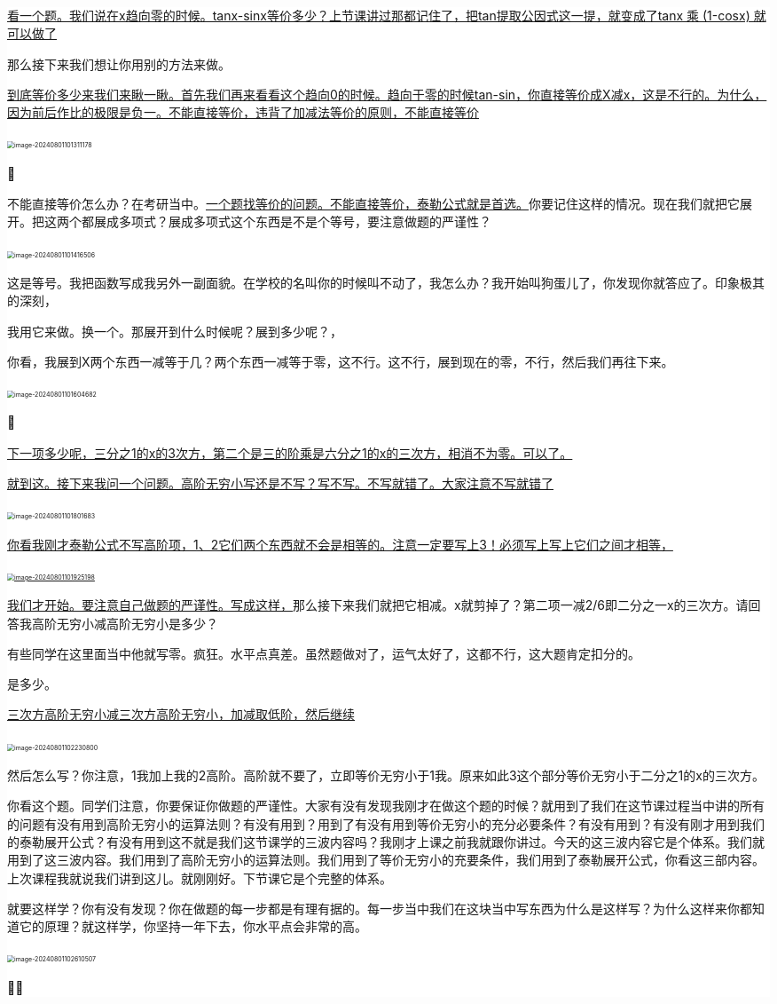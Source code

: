 <u>看一个题。我们说在x趋向零的时候。tanx-sinx等价多少？上节课讲过那都记住了，把tan提取公因式这一提，就变成了tanx 乘 (1-cosx) 就可以做了</u>

那么接下来我们想让你用别的方法来做。

<u>到底等价多少来我们来瞅一瞅。首先我们再来看看这个趋向0的时候。趋向于零的时候tan-sin，你直接等价成X减x，这是不行的。为什么，因为前后作比的极限是负一。不能直接等价，违背了加减法等价的原则，不能直接等价</u>

<img src="/Users/yuebinghui/Documents/program/github/note/images/image-20240801101311178.png" alt="image-20240801101311178" style="zoom:50%;" />

🌟

不能直接等价怎么办？在考研当中。<u>一个题找等价的问题。不能直接等价，泰勒公式就是首选。</u>你要记住这样的情况。现在我们就把它展开。把这两个都展成多项式？展成多项式这个东西是不是个等号，要注意做题的严谨性？

<img src="/Users/yuebinghui/Documents/program/github/note/images/image-20240801101416506.png" alt="image-20240801101416506" style="zoom:50%;" />

这是等号。我把函数写成我另外一副面貌。在学校的名叫你的时候叫不动了，我怎么办？我开始叫狗蛋儿了，你发现你就答应了。印象极其的深刻，

我用它来做。换一个。那展开到什么时候呢？展到多少呢？，

你看，我展到X两个东西一减等于几？两个东西一减等于零，这不行。这不行，展到现在的零，不行，然后我们再往下来。

<img src="/Users/yuebinghui/Documents/program/github/note/images/image-20240801101604682.png" alt="image-20240801101604682" style="zoom:50%;" />

🌟

<u>下一项多少呢，三分之1的x的3次方，第二个是三的阶乘是六分之1的x的三次方，相消不为零。可以了。</u>

<u>就到这。接下来我问一个问题。高阶无穷小写还是不写？写不写。不写就错了。大家注意不写就错了</u>

<img src="/Users/yuebinghui/Documents/program/github/note/images/image-20240801101801683.png" alt="image-20240801101801683" style="zoom:50%;" />

<u>你看我刚才泰勒公式不写高阶项，1、2它们两个东西就不会是相等的。注意一定要写上3！必须写上写上它们之间才相等，</u>

<u><img src="/Users/yuebinghui/Documents/program/github/note/images/image-20240801101925198.png" alt="image-20240801101925198" style="zoom:50%;" /></u>

<u>我们才开始。要注意自己做题的严谨性。写成这样，</u>那么接下来我们就把它相减。x就剪掉了？第二项一减2/6即二分之一x的三次方。请回答我高阶无穷小减高阶无穷小是多少？

有些同学在这里面当中他就写零。疯狂。水平点真差。虽然题做对了，运气太好了，这都不行，这大题肯定扣分的。

是多少。

<u>三次方高阶无穷小减三次方高阶无穷小，加减取低阶，然后继续</u>

<img src="/Users/yuebinghui/Documents/program/github/note/images/image-20240801102230800.png" alt="image-20240801102230800" style="zoom:50%;" />


然后怎么写？你注意，1我加上我的2高阶。高阶就不要了，立即等价无穷小于1我。原来如此3这个部分等价无穷小于二分之1的x的三次方。

你看这个题。同学们注意，你要保证你做题的严谨性。大家有没有发现我刚才在做这个题的时候？就用到了我们在这节课过程当中讲的所有的问题有没有用到高阶无穷小的运算法则？有没有用到？用到了有没有用到等价无穷小的充分必要条件？有没有用到？有没有刚才用到我们的泰勒展开公式？有没有用到这不就是我们这节课学的三波内容吗？我刚才上课之前我就跟你讲过。今天的这三波内容它是个体系。我们就用到了这三波内容。我们用到了高阶无穷小的运算法则。我们用到了等价无穷小的充要条件，我们用到了泰勒展开公式，你看这三部内容。上次课程我就说我们讲到这儿。就刚刚好。下节课它是个完整的体系。


就要这样学？你有没有发现？你在做题的每一步都是有理有据的。每一步当中我们在这块当中写东西为什么是这样写？为什么这样来你都知道它的原理？就这样学，你坚持一年下去，你水平点会非常的高。

<img src="/Users/yuebinghui/Documents/program/github/note/images/image-20240801102610507.png" alt="image-20240801102610507" style="zoom:50%;" />

🌟🌟
